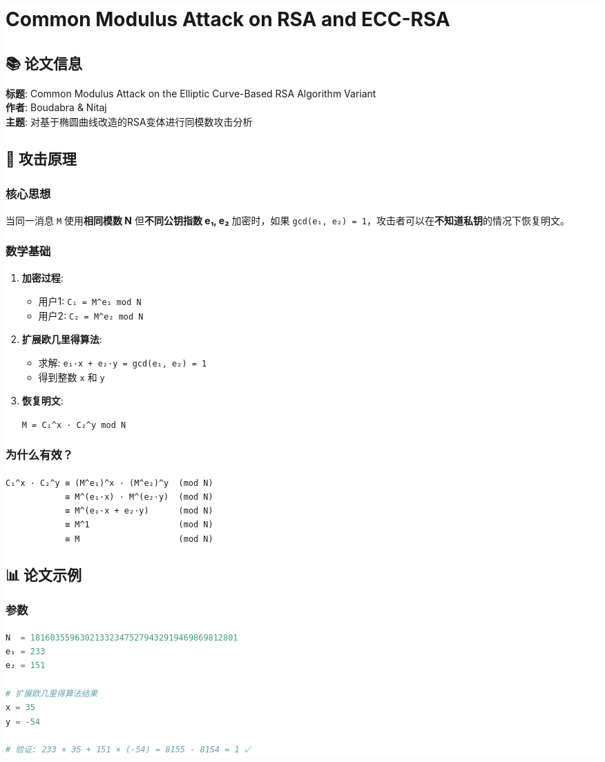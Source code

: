 # Common Modulus Attack on RSA and ECC-RSA

## 📚 论文信息

**标题**: Common Modulus Attack on the Elliptic Curve-Based RSA Algorithm Variant  
**作者**: Boudabra & Nitaj  
**主题**: 对基于椭圆曲线改造的RSA变体进行同模数攻击分析

## 🎯 攻击原理

### 核心思想

当同一消息 `M` 使用**相同模数 N** 但**不同公钥指数 e₁, e₂** 加密时，如果 `gcd(e₁, e₂) = 1`，攻击者可以在**不知道私钥**的情况下恢复明文。

### 数学基础

1. **加密过程**:
   - 用户1: `C₁ = M^e₁ mod N`
   - 用户2: `C₂ = M^e₂ mod N`

2. **扩展欧几里得算法**:
   - 求解: `e₁·x + e₂·y = gcd(e₁, e₂) = 1`
   - 得到整数 `x` 和 `y`

3. **恢复明文**:
   ```
   M = C₁^x · C₂^y mod N
   ```

### 为什么有效？

```
C₁^x · C₂^y ≡ (M^e₁)^x · (M^e₂)^y  (mod N)
            ≡ M^(e₁·x) · M^(e₂·y)  (mod N)
            ≡ M^(e₁·x + e₂·y)      (mod N)
            ≡ M^1                  (mod N)
            ≡ M                    (mod N)
```

## 📊 论文示例

### 参数

```python
N  = 181603559630213323475279432919469869812801
e₁ = 233
e₂ = 151

# 扩展欧几里得算法结果
x = 35
y = -54

# 验证: 233 × 35 + 151 × (-54) = 8155 - 8154 = 1 ✓
```
